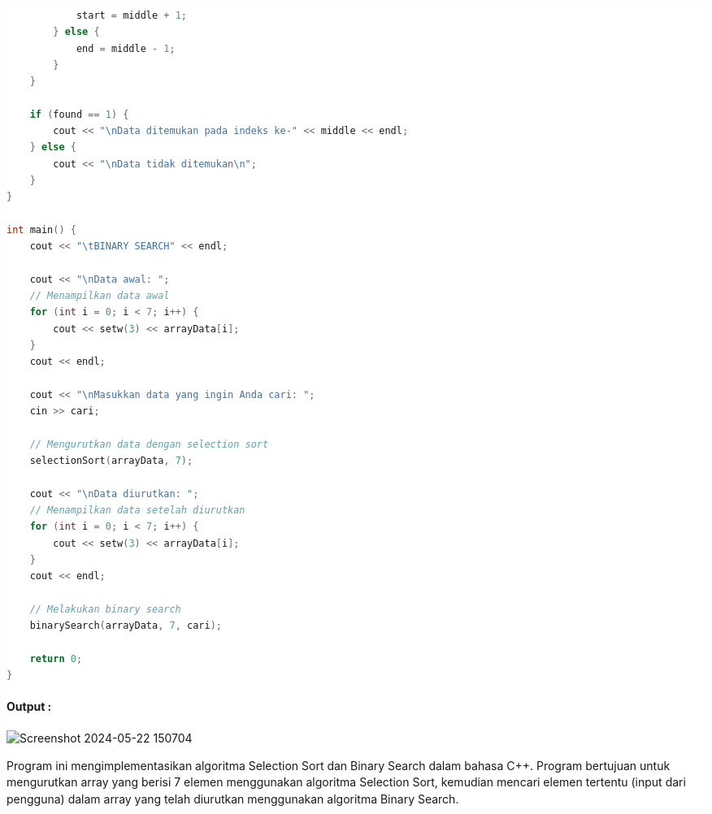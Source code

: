 ```C++
            start = middle + 1;
        } else {
            end = middle - 1;
        }
    }

    if (found == 1) {
        cout << "\nData ditemukan pada indeks ke-" << middle << endl;
    } else {
        cout << "\nData tidak ditemukan\n";
    }
}

int main() {
    cout << "\tBINARY SEARCH" << endl;

    cout << "\nData awal: ";
    // Menampilkan data awal
    for (int i = 0; i < 7; i++) {
        cout << setw(3) << arrayData[i];
    }
    cout << endl;

    cout << "\nMasukkan data yang ingin Anda cari: ";
    cin >> cari;

    // Mengurutkan data dengan selection sort
    selectionSort(arrayData, 7);

    cout << "\nData diurutkan: ";
    // Menampilkan data setelah diurutkan
    for (int i = 0; i < 7; i++) {
        cout << setw(3) << arrayData[i];
    }
    cout << endl;

    // Melakukan binary search
    binarySearch(arrayData, 7, cari);

    return 0;
}  
```

#### Output :
![Screenshot 2024-05-22 150704](https://github.com/benwaiz/Struktur-Data-Assignment/assets/161665572/b98f2dc6-9763-41ec-a3ca-37418218a138)

Program ini mengimplementasikan algoritma Selection Sort dan Binary Search dalam bahasa C++. Program bertujuan untuk mengurutkan array yang berisi 7 elemen menggunakan algoritma Selection Sort, 
kemudian mencari elemen tertentu (input dari pengguna) dalam array yang telah diurutkan menggunakan algoritma Binary Search.
